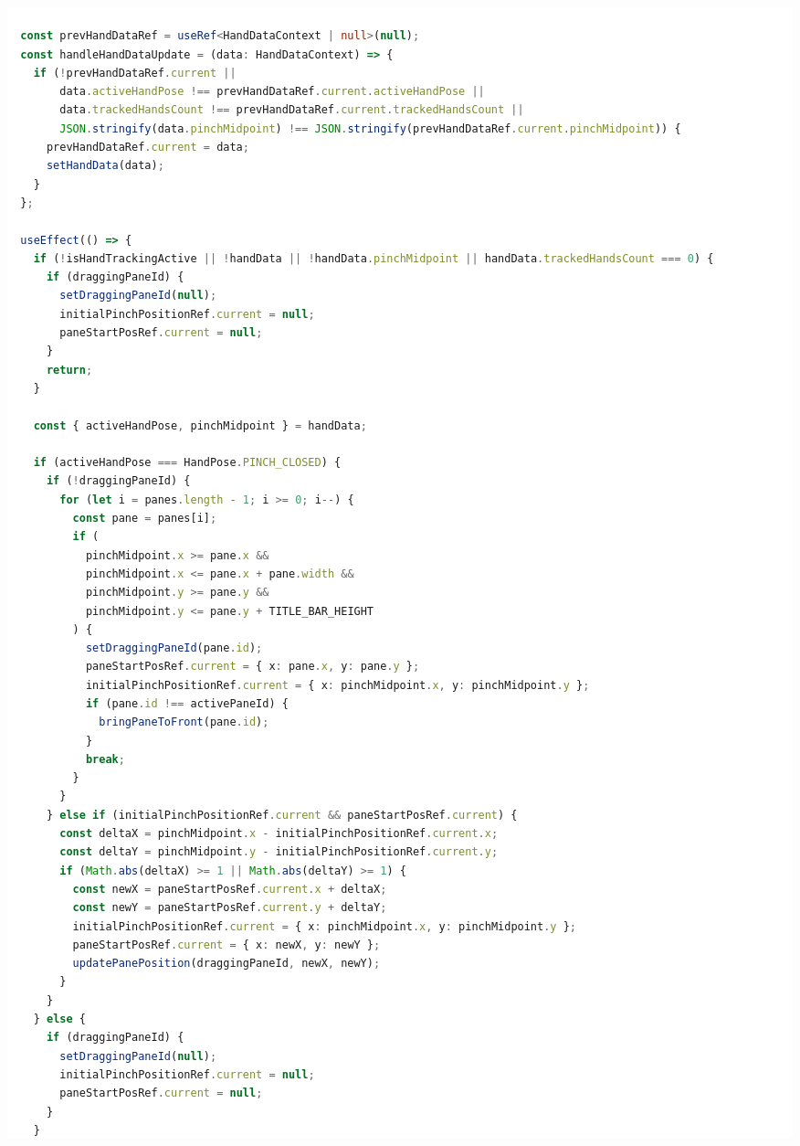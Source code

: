 ```typescript

  const prevHandDataRef = useRef<HandDataContext | null>(null);
  const handleHandDataUpdate = (data: HandDataContext) => {
    if (!prevHandDataRef.current ||
        data.activeHandPose !== prevHandDataRef.current.activeHandPose ||
        data.trackedHandsCount !== prevHandDataRef.current.trackedHandsCount ||
        JSON.stringify(data.pinchMidpoint) !== JSON.stringify(prevHandDataRef.current.pinchMidpoint)) {
      prevHandDataRef.current = data;
      setHandData(data);
    }
  };

  useEffect(() => {
    if (!isHandTrackingActive || !handData || !handData.pinchMidpoint || handData.trackedHandsCount === 0) {
      if (draggingPaneId) {
        setDraggingPaneId(null);
        initialPinchPositionRef.current = null;
        paneStartPosRef.current = null;
      }
      return;
    }

    const { activeHandPose, pinchMidpoint } = handData;

    if (activeHandPose === HandPose.PINCH_CLOSED) {
      if (!draggingPaneId) {
        for (let i = panes.length - 1; i >= 0; i--) {
          const pane = panes[i];
          if (
            pinchMidpoint.x >= pane.x &&
            pinchMidpoint.x <= pane.x + pane.width &&
            pinchMidpoint.y >= pane.y &&
            pinchMidpoint.y <= pane.y + TITLE_BAR_HEIGHT
          ) {
            setDraggingPaneId(pane.id);
            paneStartPosRef.current = { x: pane.x, y: pane.y };
            initialPinchPositionRef.current = { x: pinchMidpoint.x, y: pinchMidpoint.y };
            if (pane.id !== activePaneId) {
              bringPaneToFront(pane.id);
            }
            break;
          }
        }
      } else if (initialPinchPositionRef.current && paneStartPosRef.current) {
        const deltaX = pinchMidpoint.x - initialPinchPositionRef.current.x;
        const deltaY = pinchMidpoint.y - initialPinchPositionRef.current.y;
        if (Math.abs(deltaX) >= 1 || Math.abs(deltaY) >= 1) {
          const newX = paneStartPosRef.current.x + deltaX;
          const newY = paneStartPosRef.current.y + deltaY;
          initialPinchPositionRef.current = { x: pinchMidpoint.x, y: pinchMidpoint.y };
          paneStartPosRef.current = { x: newX, y: newY };
          updatePanePosition(draggingPaneId, newX, newY);
        }
      }
    } else {
      if (draggingPaneId) {
        setDraggingPaneId(null);
        initialPinchPositionRef.current = null;
        paneStartPosRef.current = null;
      }
    }
```